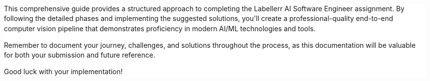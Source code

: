 This comprehensive guide provides a structured approach to completing the Labellerr AI Software Engineer assignment. By following the detailed phases and implementing the suggested solutions, you'll create a professional-quality end-to-end computer vision pipeline that demonstrates proficiency in modern AI/ML technologies and tools.

Remember to document your journey, challenges, and solutions throughout the process, as this documentation will be valuable for both your submission and future reference.

Good luck with your implementation!